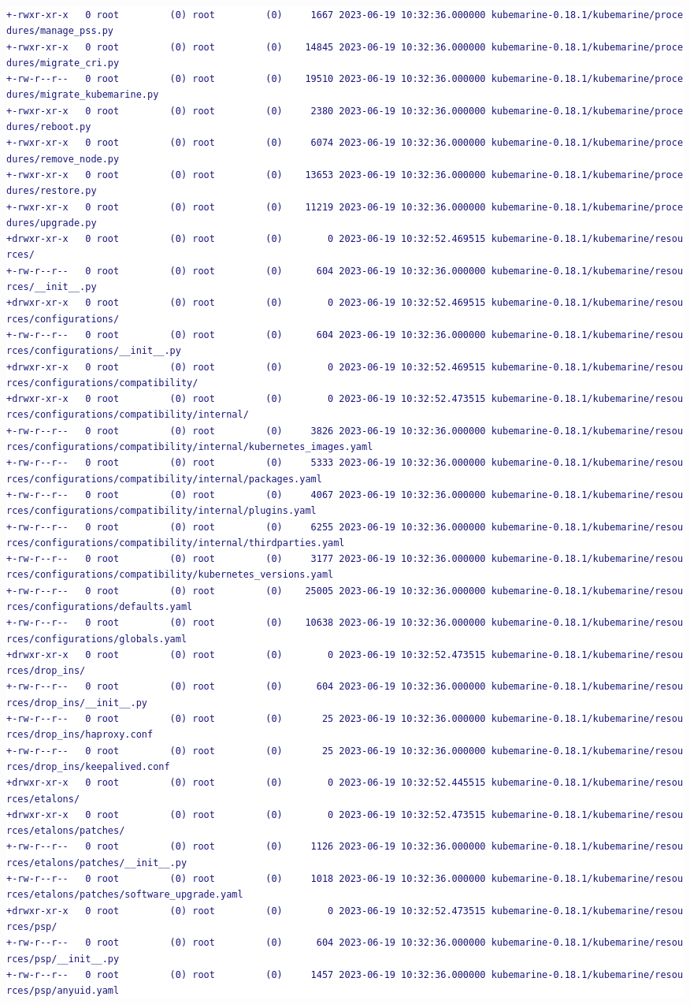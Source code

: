```diff
+-rwxr-xr-x   0 root         (0) root         (0)     1667 2023-06-19 10:32:36.000000 kubemarine-0.18.1/kubemarine/procedures/manage_pss.py
+-rwxr-xr-x   0 root         (0) root         (0)    14845 2023-06-19 10:32:36.000000 kubemarine-0.18.1/kubemarine/procedures/migrate_cri.py
+-rw-r--r--   0 root         (0) root         (0)    19510 2023-06-19 10:32:36.000000 kubemarine-0.18.1/kubemarine/procedures/migrate_kubemarine.py
+-rwxr-xr-x   0 root         (0) root         (0)     2380 2023-06-19 10:32:36.000000 kubemarine-0.18.1/kubemarine/procedures/reboot.py
+-rwxr-xr-x   0 root         (0) root         (0)     6074 2023-06-19 10:32:36.000000 kubemarine-0.18.1/kubemarine/procedures/remove_node.py
+-rwxr-xr-x   0 root         (0) root         (0)    13653 2023-06-19 10:32:36.000000 kubemarine-0.18.1/kubemarine/procedures/restore.py
+-rwxr-xr-x   0 root         (0) root         (0)    11219 2023-06-19 10:32:36.000000 kubemarine-0.18.1/kubemarine/procedures/upgrade.py
+drwxr-xr-x   0 root         (0) root         (0)        0 2023-06-19 10:32:52.469515 kubemarine-0.18.1/kubemarine/resources/
+-rw-r--r--   0 root         (0) root         (0)      604 2023-06-19 10:32:36.000000 kubemarine-0.18.1/kubemarine/resources/__init__.py
+drwxr-xr-x   0 root         (0) root         (0)        0 2023-06-19 10:32:52.469515 kubemarine-0.18.1/kubemarine/resources/configurations/
+-rw-r--r--   0 root         (0) root         (0)      604 2023-06-19 10:32:36.000000 kubemarine-0.18.1/kubemarine/resources/configurations/__init__.py
+drwxr-xr-x   0 root         (0) root         (0)        0 2023-06-19 10:32:52.469515 kubemarine-0.18.1/kubemarine/resources/configurations/compatibility/
+drwxr-xr-x   0 root         (0) root         (0)        0 2023-06-19 10:32:52.473515 kubemarine-0.18.1/kubemarine/resources/configurations/compatibility/internal/
+-rw-r--r--   0 root         (0) root         (0)     3826 2023-06-19 10:32:36.000000 kubemarine-0.18.1/kubemarine/resources/configurations/compatibility/internal/kubernetes_images.yaml
+-rw-r--r--   0 root         (0) root         (0)     5333 2023-06-19 10:32:36.000000 kubemarine-0.18.1/kubemarine/resources/configurations/compatibility/internal/packages.yaml
+-rw-r--r--   0 root         (0) root         (0)     4067 2023-06-19 10:32:36.000000 kubemarine-0.18.1/kubemarine/resources/configurations/compatibility/internal/plugins.yaml
+-rw-r--r--   0 root         (0) root         (0)     6255 2023-06-19 10:32:36.000000 kubemarine-0.18.1/kubemarine/resources/configurations/compatibility/internal/thirdparties.yaml
+-rw-r--r--   0 root         (0) root         (0)     3177 2023-06-19 10:32:36.000000 kubemarine-0.18.1/kubemarine/resources/configurations/compatibility/kubernetes_versions.yaml
+-rw-r--r--   0 root         (0) root         (0)    25005 2023-06-19 10:32:36.000000 kubemarine-0.18.1/kubemarine/resources/configurations/defaults.yaml
+-rw-r--r--   0 root         (0) root         (0)    10638 2023-06-19 10:32:36.000000 kubemarine-0.18.1/kubemarine/resources/configurations/globals.yaml
+drwxr-xr-x   0 root         (0) root         (0)        0 2023-06-19 10:32:52.473515 kubemarine-0.18.1/kubemarine/resources/drop_ins/
+-rw-r--r--   0 root         (0) root         (0)      604 2023-06-19 10:32:36.000000 kubemarine-0.18.1/kubemarine/resources/drop_ins/__init__.py
+-rw-r--r--   0 root         (0) root         (0)       25 2023-06-19 10:32:36.000000 kubemarine-0.18.1/kubemarine/resources/drop_ins/haproxy.conf
+-rw-r--r--   0 root         (0) root         (0)       25 2023-06-19 10:32:36.000000 kubemarine-0.18.1/kubemarine/resources/drop_ins/keepalived.conf
+drwxr-xr-x   0 root         (0) root         (0)        0 2023-06-19 10:32:52.445515 kubemarine-0.18.1/kubemarine/resources/etalons/
+drwxr-xr-x   0 root         (0) root         (0)        0 2023-06-19 10:32:52.473515 kubemarine-0.18.1/kubemarine/resources/etalons/patches/
+-rw-r--r--   0 root         (0) root         (0)     1126 2023-06-19 10:32:36.000000 kubemarine-0.18.1/kubemarine/resources/etalons/patches/__init__.py
+-rw-r--r--   0 root         (0) root         (0)     1018 2023-06-19 10:32:36.000000 kubemarine-0.18.1/kubemarine/resources/etalons/patches/software_upgrade.yaml
+drwxr-xr-x   0 root         (0) root         (0)        0 2023-06-19 10:32:52.473515 kubemarine-0.18.1/kubemarine/resources/psp/
+-rw-r--r--   0 root         (0) root         (0)      604 2023-06-19 10:32:36.000000 kubemarine-0.18.1/kubemarine/resources/psp/__init__.py
+-rw-r--r--   0 root         (0) root         (0)     1457 2023-06-19 10:32:36.000000 kubemarine-0.18.1/kubemarine/resources/psp/anyuid.yaml
```